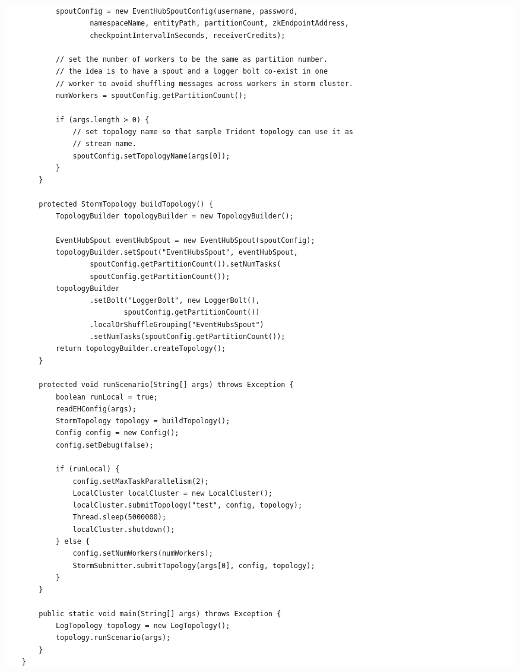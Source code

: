 				spoutConfig = new EventHubSpoutConfig(username, password,
						namespaceName, entityPath, partitionCount, zkEndpointAddress,
						checkpointIntervalInSeconds, receiverCredits);
		
				// set the number of workers to be the same as partition number.
				// the idea is to have a spout and a logger bolt co-exist in one
				// worker to avoid shuffling messages across workers in storm cluster.
				numWorkers = spoutConfig.getPartitionCount();
		
				if (args.length > 0) {
					// set topology name so that sample Trident topology can use it as
					// stream name.
					spoutConfig.setTopologyName(args[0]);
				}
			}
		
			protected StormTopology buildTopology() {
				TopologyBuilder topologyBuilder = new TopologyBuilder();
		
				EventHubSpout eventHubSpout = new EventHubSpout(spoutConfig);
				topologyBuilder.setSpout("EventHubsSpout", eventHubSpout,
						spoutConfig.getPartitionCount()).setNumTasks(
						spoutConfig.getPartitionCount());
				topologyBuilder
						.setBolt("LoggerBolt", new LoggerBolt(),
								spoutConfig.getPartitionCount())
						.localOrShuffleGrouping("EventHubsSpout")
						.setNumTasks(spoutConfig.getPartitionCount());
				return topologyBuilder.createTopology();
			}
		
			protected void runScenario(String[] args) throws Exception {
				boolean runLocal = true;
				readEHConfig(args);
				StormTopology topology = buildTopology();
				Config config = new Config();
				config.setDebug(false);
		
				if (runLocal) {
					config.setMaxTaskParallelism(2);
					LocalCluster localCluster = new LocalCluster();
					localCluster.submitTopology("test", config, topology);
					Thread.sleep(5000000);
					localCluster.shutdown();
				} else {
					config.setNumWorkers(numWorkers);
				    StormSubmitter.submitTopology(args[0], config, topology);
				}
			}
		
			public static void main(String[] args) throws Exception {
				LogTopology topology = new LogTopology();
				topology.runScenario(args);
			}
		}


[Panoramica di Hub eventi]: http://msdn.microsoft.com/library/azure/dn821413.aspx
[HDInsight Storm]: http://azure.microsoft.com/documentation/articles/hdinsight-storm-overview/
[Esercitazione di analisi dei sensori con HDInsight]: http://azure.microsoft.com/documentation/articles/hdinsight-storm-sensor-data-analysis/
[12]: ./media/service-bus-event-hubs-getstarted/create-storm1.png
[13]: ./media/service-bus-event-hubs-getstarted/create-eph-csharp1.png
[14]: ./media/service-bus-event-hubs-getstarted/create-sender-csharp1.png
